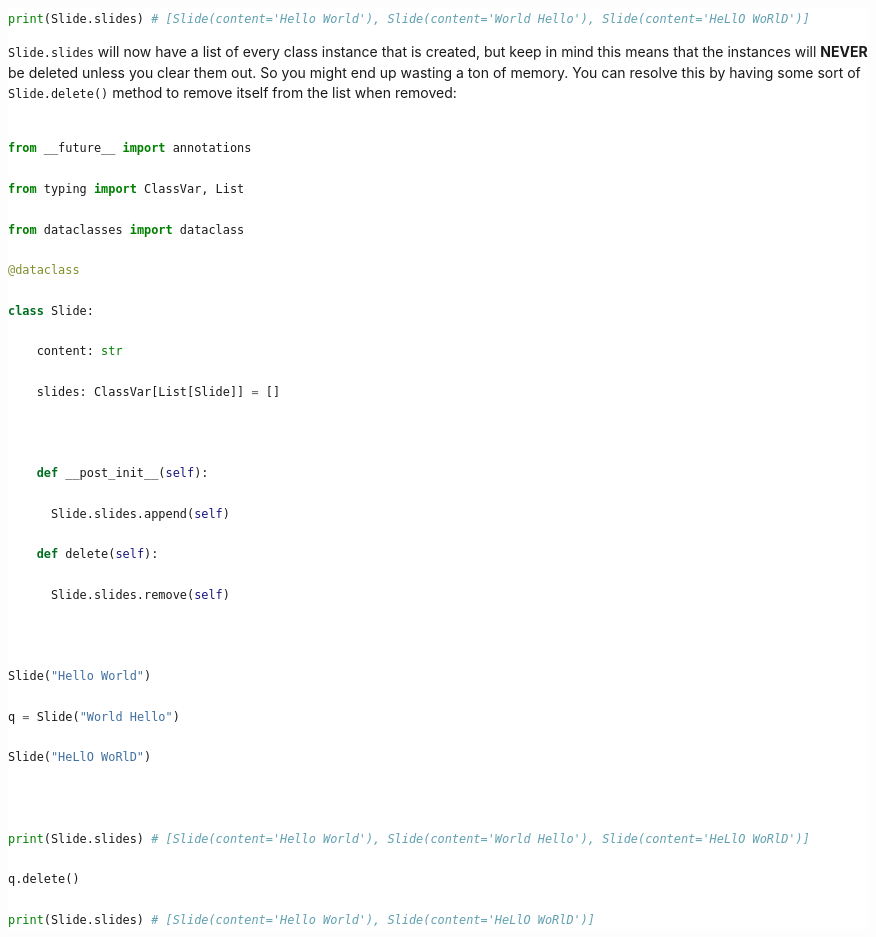 ```python
print(Slide.slides) # [Slide(content='Hello World'), Slide(content='World Hello'), Slide(content='HeLlO WoRlD')]

```

  

`Slide.slides` will now have a list of every class instance that is created, but keep in mind this means that the instances will **NEVER** be deleted unless you clear them out. So you might end up wasting a ton of memory. You can resolve this by having some sort of `Slide.delete()` method to remove itself from the list when removed:

  

```python

from __future__ import annotations

from typing import ClassVar, List

from dataclasses import dataclass

@dataclass

class Slide:

    content: str

    slides: ClassVar[List[Slide]] = []

  

    def __post_init__(self):

      Slide.slides.append(self)

    def delete(self):

      Slide.slides.remove(self)

  

Slide("Hello World")

q = Slide("World Hello")

Slide("HeLlO WoRlD")

  

print(Slide.slides) # [Slide(content='Hello World'), Slide(content='World Hello'), Slide(content='HeLlO WoRlD')]

q.delete()

print(Slide.slides) # [Slide(content='Hello World'), Slide(content='HeLlO WoRlD')]

```
